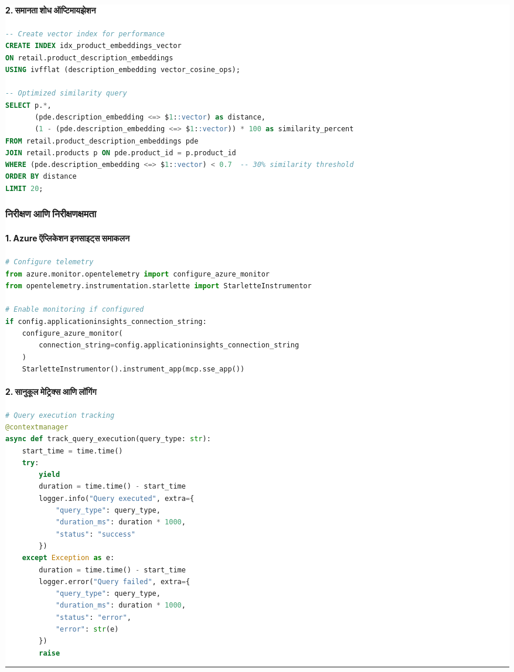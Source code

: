 #### 2. **समानता शोध ऑप्टिमायझेशन**
```sql
-- Create vector index for performance
CREATE INDEX idx_product_embeddings_vector 
ON retail.product_description_embeddings 
USING ivfflat (description_embedding vector_cosine_ops);

-- Optimized similarity query
SELECT p.*, 
       (pde.description_embedding <=> $1::vector) as distance,
       (1 - (pde.description_embedding <=> $1::vector)) * 100 as similarity_percent
FROM retail.product_description_embeddings pde
JOIN retail.products p ON pde.product_id = p.product_id
WHERE (pde.description_embedding <=> $1::vector) < 0.7  -- 30% similarity threshold
ORDER BY distance
LIMIT 20;
```

### निरीक्षण आणि निरीक्षणक्षमता

#### 1. **Azure ऍप्लिकेशन इनसाइट्स समाकलन**
```python
# Configure telemetry
from azure.monitor.opentelemetry import configure_azure_monitor
from opentelemetry.instrumentation.starlette import StarletteInstrumentor

# Enable monitoring if configured
if config.applicationinsights_connection_string:
    configure_azure_monitor(
        connection_string=config.applicationinsights_connection_string
    )
    StarletteInstrumentor().instrument_app(mcp.sse_app())
```

#### 2. **सानुकूल मेट्रिक्स आणि लॉगिंग**
```python
# Query execution tracking
@contextmanager
async def track_query_execution(query_type: str):
    start_time = time.time()
    try:
        yield
        duration = time.time() - start_time
        logger.info("Query executed", extra={
            "query_type": query_type,
            "duration_ms": duration * 1000,
            "status": "success"
        })
    except Exception as e:
        duration = time.time() - start_time
        logger.error("Query failed", extra={
            "query_type": query_type,
            "duration_ms": duration * 1000,
            "status": "error",
            "error": str(e)
        })
        raise
```

---
